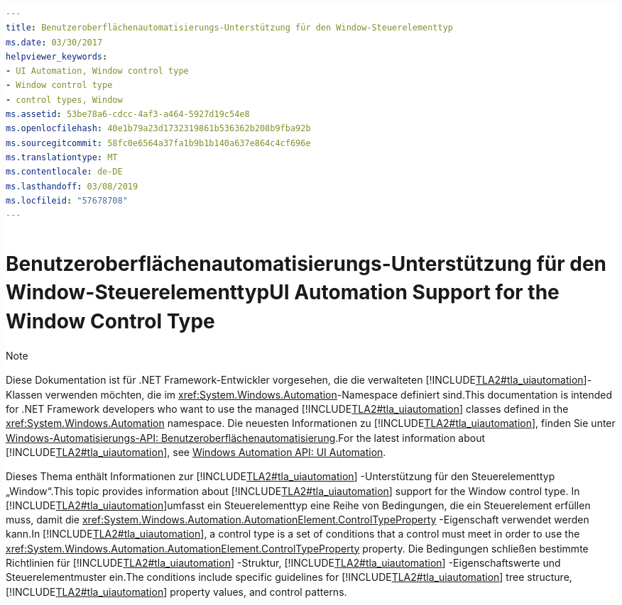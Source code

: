 ```yaml
---
title: Benutzeroberflächenautomatisierungs-Unterstützung für den Window-Steuerelementtyp
ms.date: 03/30/2017
helpviewer_keywords:
- UI Automation, Window control type
- Window control type
- control types, Window
ms.assetid: 53be78a6-cdcc-4af3-a464-5927d19c54e8
ms.openlocfilehash: 40e1b79a23d1732319861b536362b208b9fba92b
ms.sourcegitcommit: 58fc0e6564a37fa1b9b1b140a637e864c4cf696e
ms.translationtype: MT
ms.contentlocale: de-DE
ms.lasthandoff: 03/08/2019
ms.locfileid: "57678708"
---
```

# <a name="ui-automation-support-for-the-window-control-type"></a><span data-ttu-id="e057e-102">Benutzeroberflächenautomatisierungs-Unterstützung für den Window-Steuerelementtyp</span><span class="sxs-lookup"><span data-stu-id="e057e-102">UI Automation Support for the Window Control Type</span></span>
> [!NOTE]
>  <span data-ttu-id="e057e-103">Diese Dokumentation ist für .NET Framework-Entwickler vorgesehen, die die verwalteten [!INCLUDE[TLA2#tla_uiautomation](../../../includes/tla2sharptla-uiautomation-md.md)]-Klassen verwenden möchten, die im <xref:System.Windows.Automation>-Namespace definiert sind.</span><span class="sxs-lookup"><span data-stu-id="e057e-103">This documentation is intended for .NET Framework developers who want to use the managed [!INCLUDE[TLA2#tla_uiautomation](../../../includes/tla2sharptla-uiautomation-md.md)] classes defined in the <xref:System.Windows.Automation> namespace.</span></span> <span data-ttu-id="e057e-104">Die neuesten Informationen zu [!INCLUDE[TLA2#tla_uiautomation](../../../includes/tla2sharptla-uiautomation-md.md)], finden Sie unter [Windows-Automatisierungs-API: Benutzeroberflächenautomatisierung](https://go.microsoft.com/fwlink/?LinkID=156746).</span><span class="sxs-lookup"><span data-stu-id="e057e-104">For the latest information about [!INCLUDE[TLA2#tla_uiautomation](../../../includes/tla2sharptla-uiautomation-md.md)], see [Windows Automation API: UI Automation](https://go.microsoft.com/fwlink/?LinkID=156746).</span></span>  
  
 <span data-ttu-id="e057e-105">Dieses Thema enthält Informationen zur [!INCLUDE[TLA2#tla_uiautomation](../../../includes/tla2sharptla-uiautomation-md.md)] -Unterstützung für den Steuerelementtyp „Window“.</span><span class="sxs-lookup"><span data-stu-id="e057e-105">This topic provides information about [!INCLUDE[TLA2#tla_uiautomation](../../../includes/tla2sharptla-uiautomation-md.md)] support for the Window control type.</span></span> <span data-ttu-id="e057e-106">In [!INCLUDE[TLA2#tla_uiautomation](../../../includes/tla2sharptla-uiautomation-md.md)]umfasst ein Steuerelementtyp eine Reihe von Bedingungen, die ein Steuerelement erfüllen muss, damit die <xref:System.Windows.Automation.AutomationElement.ControlTypeProperty> -Eigenschaft verwendet werden kann.</span><span class="sxs-lookup"><span data-stu-id="e057e-106">In [!INCLUDE[TLA2#tla_uiautomation](../../../includes/tla2sharptla-uiautomation-md.md)], a control type is a set of conditions that a control must meet in order to use the <xref:System.Windows.Automation.AutomationElement.ControlTypeProperty> property.</span></span> <span data-ttu-id="e057e-107">Die Bedingungen schließen bestimmte Richtlinien für [!INCLUDE[TLA2#tla_uiautomation](../../../includes/tla2sharptla-uiautomation-md.md)] -Struktur, [!INCLUDE[TLA2#tla_uiautomation](../../../includes/tla2sharptla-uiautomation-md.md)] -Eigenschaftswerte und Steuerelementmuster ein.</span><span class="sxs-lookup"><span data-stu-id="e057e-107">The conditions include specific guidelines for [!INCLUDE[TLA2#tla_uiautomation](../../../includes/tla2sharptla-uiautomation-md.md)] tree structure, [!INCLUDE[TLA2#tla_uiautomation](../../../includes/tla2sharptla-uiautomation-md.md)] property values, and control patterns.</span></span>  
  